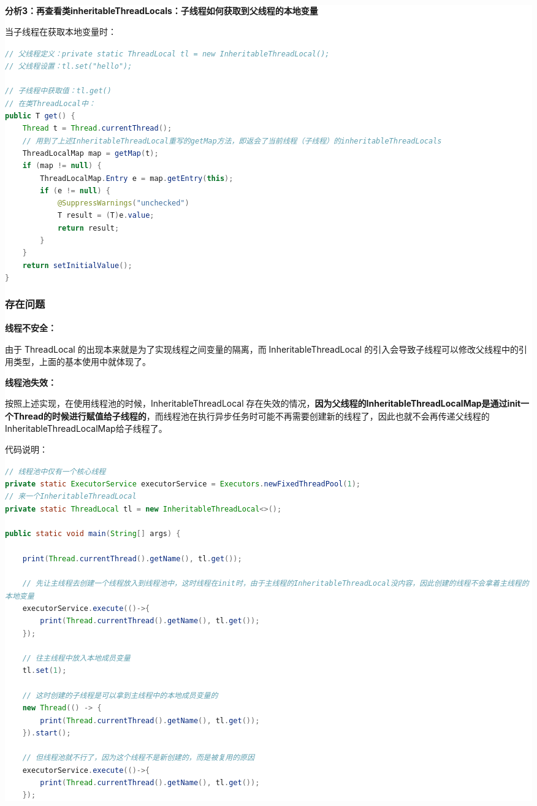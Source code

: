 **分析3：再查看类inheritableThreadLocals：子线程如何获取到父线程的本地变量**

当子线程在获取本地变量时：

```java
// 父线程定义：private static ThreadLocal tl = new InheritableThreadLocal();
// 父线程设置：tl.set("hello");

// 子线程中获取值：tl.get()
// 在类ThreadLocal中：
public T get() {
    Thread t = Thread.currentThread();
    // 用到了上述InheritableThreadLocal重写的getMap方法，即返会了当前线程（子线程）的inheritableThreadLocals
    ThreadLocalMap map = getMap(t);
    if (map != null) {
        ThreadLocalMap.Entry e = map.getEntry(this);
        if (e != null) {
            @SuppressWarnings("unchecked")
            T result = (T)e.value;
            return result;
        }
    }
    return setInitialValue();
}
```

### 存在问题

**线程不安全：**

由于 ThreadLocal 的出现本来就是为了实现线程之间变量的隔离，而 InheritableThreadLocal 的引入会导致子线程可以修改父线程中的引用类型，上面的基本使用中就体现了。

**线程池失效：**

按照上述实现，在使用线程池的时候，InheritableThreadLocal 存在失效的情况，**因为父线程的InheritableThreadLocalMap是通过init一个Thread的时候进行赋值给子线程的**，而线程池在执行异步任务时可能不再需要创建新的线程了，因此也就不会再传递父线程的InheritableThreadLocalMap给子线程了。

代码说明：

```java
// 线程池中仅有一个核心线程
private static ExecutorService executorService = Executors.newFixedThreadPool(1);
// 来一个InheritableThreadLocal
private static ThreadLocal tl = new InheritableThreadLocal<>();

public static void main(String[] args) {

    print(Thread.currentThread().getName(), tl.get());
	
    // 先让主线程去创建一个线程放入到线程池中，这时线程在init时，由于主线程的InheritableThreadLocal没内容，因此创建的线程不会拿着主线程的本地变量
    executorService.execute(()->{
        print(Thread.currentThread().getName(), tl.get());
    });
	
    // 往主线程中放入本地成员变量
    tl.set(1);
	
    // 这时创建的子线程是可以拿到主线程中的本地成员变量的
    new Thread(() -> {
        print(Thread.currentThread().getName(), tl.get());
    }).start();
	
    // 但线程池就不行了，因为这个线程不是新创建的，而是被复用的原因
    executorService.execute(()->{
        print(Thread.currentThread().getName(), tl.get());
    });

```